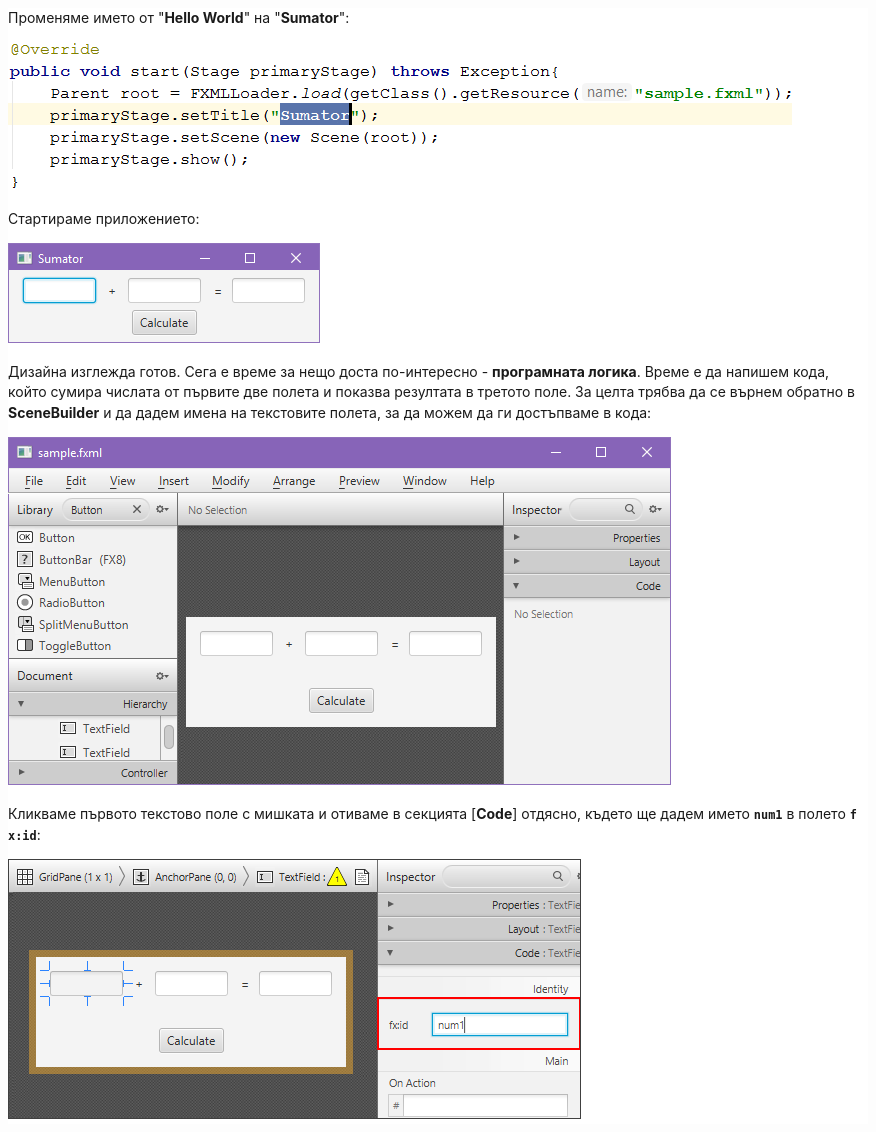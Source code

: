 Променяме името от "**Hello World**" на "**Sumator**":

![](assets/chapter-1-images/07.Numbers-sum-22.png)

Стартираме приложението:

![](assets/chapter-1-images/07.Numbers-sum-23.png)

Дизайна изглежда готов. Сега е време за нещо доста по-интересно - **програмната логика**. Време е да напишем кода, който сумира числата от първите две полета и показва резултата в третото поле. За целта трябва да се върнем обратно в **SceneBuilder** и да дадем имена на текстовите полета, за да можем да ги достъпваме в кода:

![](assets/chapter-1-images/07.Numbers-sum-24.png)

Кликваме първото текстово поле с мишката и отиваме в секцията [**Code**] отдясно, където ще дадем името **`num1`** в полето **`fx:id`**:

![](assets/chapter-1-images/07.Numbers-sum-25.png)
